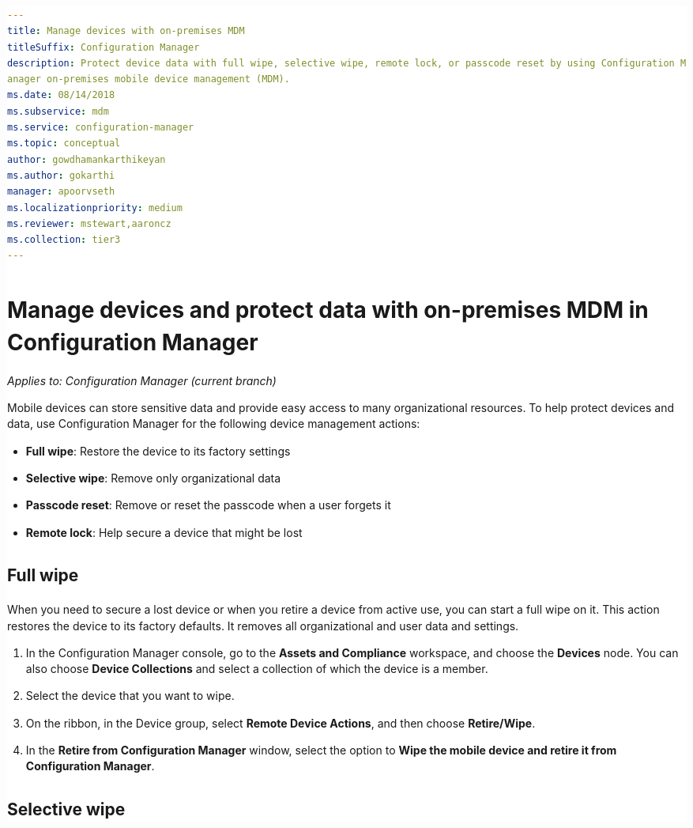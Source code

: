 ```yaml
---
title: Manage devices with on-premises MDM
titleSuffix: Configuration Manager
description: Protect device data with full wipe, selective wipe, remote lock, or passcode reset by using Configuration Manager on-premises mobile device management (MDM).
ms.date: 08/14/2018
ms.subservice: mdm
ms.service: configuration-manager
ms.topic: conceptual
author: gowdhamankarthikeyan
ms.author: gokarthi
manager: apoorvseth
ms.localizationpriority: medium
ms.reviewer: mstewart,aaroncz 
ms.collection: tier3
---
```


# Manage devices and protect data with on-premises MDM in Configuration Manager

*Applies to: Configuration Manager (current branch)*

Mobile devices can store sensitive data and provide easy access to many organizational resources. To help protect devices and data, use Configuration Manager for the following device management actions:

- **Full wipe**: Restore the device to its factory settings

- **Selective wipe**: Remove only organizational data

- **Passcode reset**: Remove or reset the passcode when a user forgets it

- **Remote lock**: Help secure a device that might be lost

## Full wipe  

When you need to secure a lost device or when you retire a device from active use, you can start a full wipe on it. This action restores the device to its factory defaults. It removes all organizational and user data and settings.

1. In the Configuration Manager console, go to the **Assets and Compliance** workspace, and choose the **Devices** node. You can also choose **Device Collections** and select a collection of which the device is a member.

1. Select the device that you want to wipe.

1. On the ribbon, in the Device group, select **Remote Device Actions**, and then choose **Retire/Wipe**.

1. In the **Retire from Configuration Manager** window, select the option to **Wipe the mobile device and retire it from Configuration Manager**.

## Selective wipe
